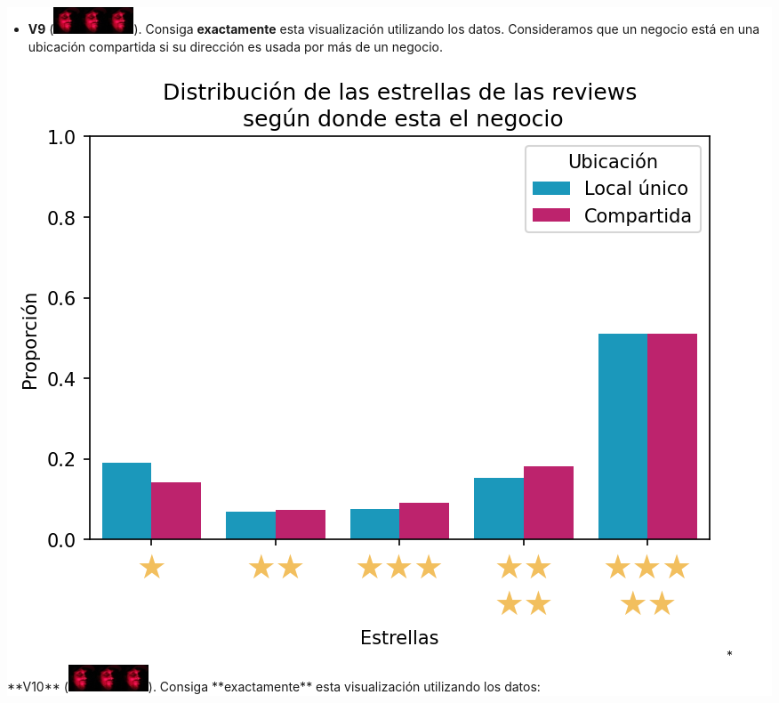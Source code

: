 * **V9** (<img src="imgs/1c2022/luisito.jpg" /><img src="imgs/1c2022/luisito.jpg" /><img src="imgs/1c2022/luisito.jpg" />). Consiga **exactamente** esta visualización utilizando los datos. Consideramos que un negocio está en una ubicación compartida si su dirección es usada por más de un negocio.
<img src="imgs/1c2022/7.png" />
* **V10** (<img src="imgs/1c2022/luisito.jpg" /><img src="imgs/1c2022/luisito.jpg" /><img src="imgs/1c2022/luisito.jpg" />). Consiga **exactamente** esta visualización utilizando los datos: